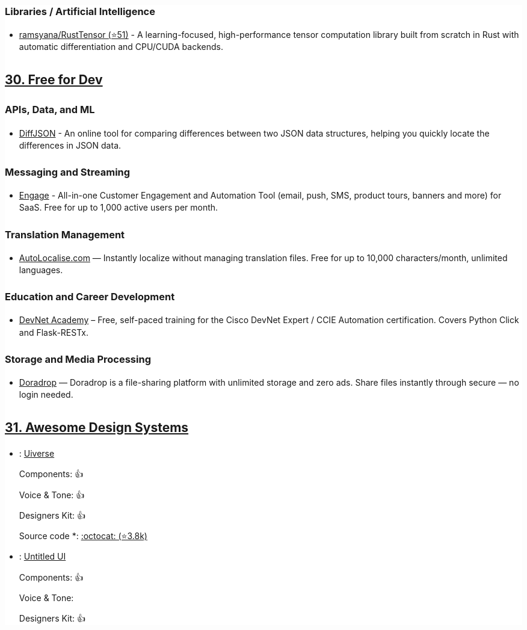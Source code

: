 ### Libraries / Artificial Intelligence

*   [ramsyana/RustTensor (⭐51)](https://github.com/ramsyana/RustTensor) - A learning-focused, high-performance tensor computation library built from scratch in Rust with automatic differentiation and CPU/CUDA backends.

## [30. Free for Dev](/content/ripienaar/free-for-dev/week/README.md)

### APIs, Data, and ML

*   [DiffJSON](https://diffjson.com) - An online tool for comparing differences between two JSON data structures, helping you quickly locate the differences in JSON data.

### Messaging and Streaming

*   [Engage](https://engage.so/) - All-in-one Customer Engagement and Automation Tool (email, push, SMS, product tours, banners and more) for SaaS. Free for up to 1,000 active users per month.

### Translation Management

*   [AutoLocalise.com](https://www.autolocalise.com/) — Instantly localize without managing translation files. Free for up to 10,000 characters/month, unlimited languages.

### Education and Career Development

*   [DevNet Academy](https://devnet-academy.com/) – Free, self-paced training for the Cisco DevNet Expert / CCIE Automation certification. Covers Python Click and Flask-RESTx.

### Storage and Media Processing

*   [Doradrop](https://doradrop.com) — Doradrop is a file-sharing platform with unlimited storage and zero ads. Share files instantly through secure — no login needed.

## [31. Awesome Design Systems](/content/alexpate/awesome-design-systems/week/README.md)

- : [Uiverse](https://uiverse.io)

  Components: 👍

  Voice & Tone: 👍

  Designers Kit: 👍

  Source code \*: [:octocat: (⭐3.8k)](https://github.com/uiverse-io/galaxy)


- : [Untitled UI](https://www.untitledui.com/react/)

  Components: 👍

  Voice & Tone: 

  Designers Kit: 👍
